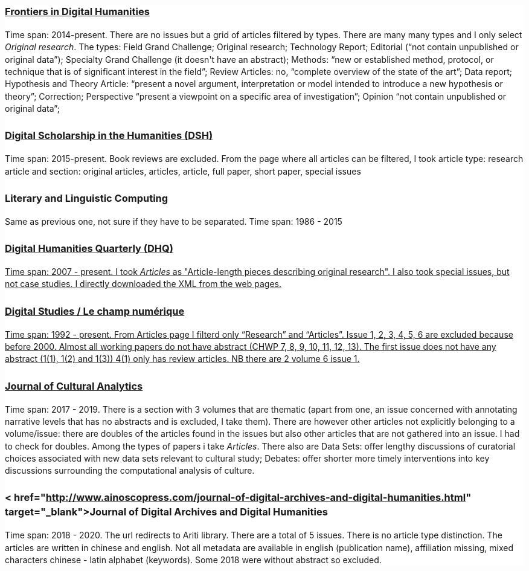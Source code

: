 ### <a href="https://www.frontiersin.org/journals/digital-humanities" target="_blank">Frontiers in Digital Humanities</a>
Time span: 2014-present. There are no issues but a grid of articles filtered by types. There are many many types and I only select *Original research*.
The types: Field Grand Challenge; Original research; Technology Report; Editorial (“not contain unpublished or original data”); Specialty Grand Challenge (it doesn't have an abstract); Methods: “new or established method, protocol, or technique that is of significant interest in the field”; 
Review Articles: no, “complete overview of the state of the art”; Data report; Hypothesis and Theory Article: “present a novel argument, interpretation or model intended to introduce a new hypothesis or theory”; Correction; Perspective “present a viewpoint on a specific area of investigation”; Opinion “not contain unpublished or original data”; 

### <a href="https://academic.oup.com/dsh" target="_blank">Digital Scholarship in the Humanities (DSH)</a>
Time span: 2015-present. Book reviews are excluded. From the page where all articles can be filtered, I took article type: research article and section: original articles, articles, article, full paper, short paper, special issues

### Literary and Linguistic Computing
Same as previous one, not sure if they have to be separated. Time span: 1986 - 2015

### <a href="http://www.digitalhumanities.org/dhq/about/about.html" target="_blank">Digital Humanities Quarterly (DHQ)
Time span: 2007 - present. I took *Articles* as "Article-length pieces describing original research". I also took special issues, but not case studies. I directly downloaded the XML from the web pages. 

### <a href="https://www.digitalstudies.org/" target="_blank">Digital Studies / Le champ numérique
Time span: 1992 - present. From Articles page I filterd only “Research” and “Articles”. Issue 1, 2, 3, 4, 5, 6 are excluded because before 2000. Almost all working papers do not have abstract (CHWP 7, 8, 9, 10, 11, 12, 13). The first issue does not have any abstract (1(1), 1(2) and 1(3))
4(1) only has review articles. NB there are 2 volume 6 issue 1. 


### <a href="https://culturalanalytics.org/" target="_blank">Journal of Cultural Analytics</a>
Time span: 2017 - 2019. There is a section with 3 volumes that are thematic (apart from one, an issue concerned with annotating narrative levels that has no abstracts and is excluded, I take them). There are however other articles not explicitly belonging to a volume/issue: there are doubles of the articles found in the issues but also other articles that are not gathered into an issue. I had to check for doubles. Among the types of papers i take *Articles*. There also are Data Sets: offer lengthy discussions of curatorial choices associated with new data sets relevant to cultural study; Debates: offer shorter more timely interventions into key discussions surrounding the computational analysis of culture.

### < href="http://www.ainoscopress.com/journal-of-digital-archives-and-digital-humanities.html" target="_blank">Journal of Digital Archives and Digital Humanities
Time span: 2018 - 2020. The url redirects to Ariti library. There are a total of 5 issues. There is no article type distinction. The articles are written in chinese and english. Not all metadata are available in english (publication name), affiliation missing, mixed characters chinese - latin alphabet (keywords). Some 2018 were without abstract so excluded.
